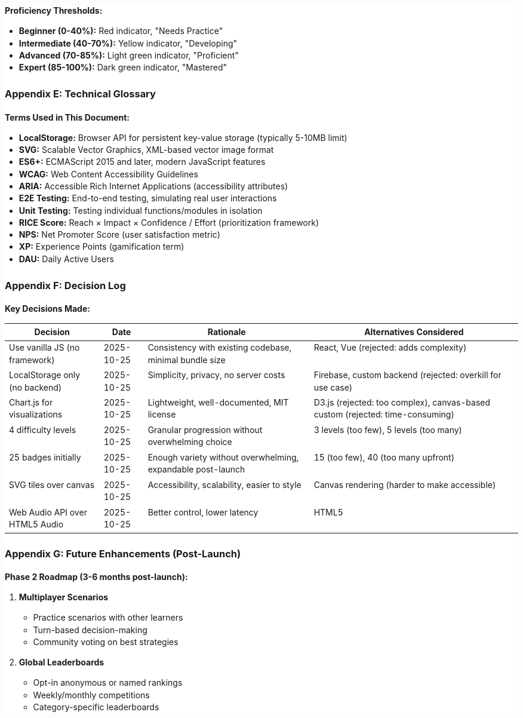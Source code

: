 **Proficiency Thresholds:**
- **Beginner (0-40%):** Red indicator, "Needs Practice"
- **Intermediate (40-70%):** Yellow indicator, "Developing"
- **Advanced (70-85%):** Light green indicator, "Proficient"
- **Expert (85-100%):** Dark green indicator, "Mastered"

### Appendix E: Technical Glossary

**Terms Used in This Document:**

- **LocalStorage:** Browser API for persistent key-value storage (typically 5-10MB limit)
- **SVG:** Scalable Vector Graphics, XML-based vector image format
- **ES6+:** ECMAScript 2015 and later, modern JavaScript features
- **WCAG:** Web Content Accessibility Guidelines
- **ARIA:** Accessible Rich Internet Applications (accessibility attributes)
- **E2E Testing:** End-to-end testing, simulating real user interactions
- **Unit Testing:** Testing individual functions/modules in isolation
- **RICE Score:** Reach × Impact × Confidence / Effort (prioritization framework)
- **NPS:** Net Promoter Score (user satisfaction metric)
- **XP:** Experience Points (gamification term)
- **DAU:** Daily Active Users

### Appendix F: Decision Log

**Key Decisions Made:**

| Decision | Date | Rationale | Alternatives Considered |
|----------|------|-----------|------------------------|
| Use vanilla JS (no framework) | 2025-10-25 | Consistency with existing codebase, minimal bundle size | React, Vue (rejected: adds complexity) |
| LocalStorage only (no backend) | 2025-10-25 | Simplicity, privacy, no server costs | Firebase, custom backend (rejected: overkill for use case) |
| Chart.js for visualizations | 2025-10-25 | Lightweight, well-documented, MIT license | D3.js (rejected: too complex), canvas-based custom (rejected: time-consuming) |
| 4 difficulty levels | 2025-10-25 | Granular progression without overwhelming choice | 3 levels (too few), 5 levels (too many) |
| 25 badges initially | 2025-10-25 | Enough variety without overwhelming, expandable post-launch | 15 (too few), 40 (too many upfront) |
| SVG tiles over canvas | 2025-10-25 | Accessibility, scalability, easier to style | Canvas rendering (harder to make accessible) |
| Web Audio API over HTML5 Audio | 2025-10-25 | Better control, lower latency | HTML5 <audio> (simpler but less flexible) |

### Appendix G: Future Enhancements (Post-Launch)

**Phase 2 Roadmap (3-6 months post-launch):**

1. **Multiplayer Scenarios**
   - Practice scenarios with other learners
   - Turn-based decision-making
   - Community voting on best strategies

2. **Global Leaderboards**
   - Opt-in anonymous or named rankings
   - Weekly/monthly competitions
   - Category-specific leaderboards
